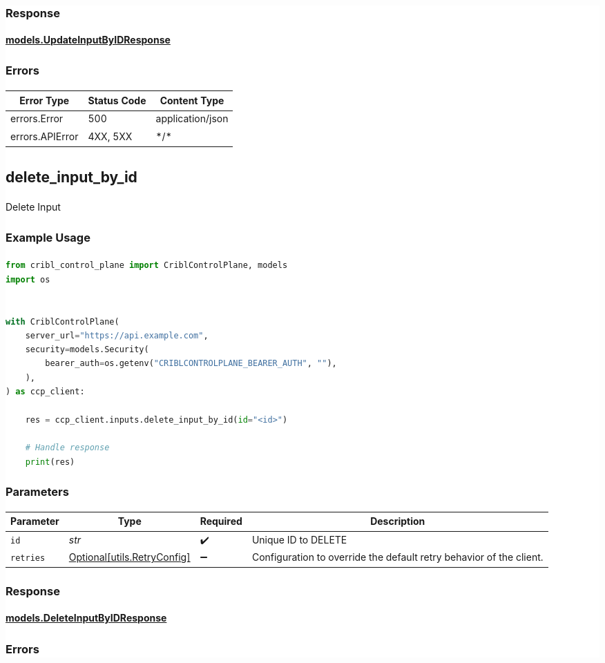 ### Response

**[models.UpdateInputByIDResponse](../../models/updateinputbyidresponse.md)**

### Errors

| Error Type       | Status Code      | Content Type     |
| ---------------- | ---------------- | ---------------- |
| errors.Error     | 500              | application/json |
| errors.APIError  | 4XX, 5XX         | \*/\*            |

## delete_input_by_id

Delete Input

### Example Usage

```python
from cribl_control_plane import CriblControlPlane, models
import os


with CriblControlPlane(
    server_url="https://api.example.com",
    security=models.Security(
        bearer_auth=os.getenv("CRIBLCONTROLPLANE_BEARER_AUTH", ""),
    ),
) as ccp_client:

    res = ccp_client.inputs.delete_input_by_id(id="<id>")

    # Handle response
    print(res)

```

### Parameters

| Parameter                                                           | Type                                                                | Required                                                            | Description                                                         |
| ------------------------------------------------------------------- | ------------------------------------------------------------------- | ------------------------------------------------------------------- | ------------------------------------------------------------------- |
| `id`                                                                | *str*                                                               | :heavy_check_mark:                                                  | Unique ID to DELETE                                                 |
| `retries`                                                           | [Optional[utils.RetryConfig]](../../models/utils/retryconfig.md)    | :heavy_minus_sign:                                                  | Configuration to override the default retry behavior of the client. |

### Response

**[models.DeleteInputByIDResponse](../../models/deleteinputbyidresponse.md)**

### Errors
